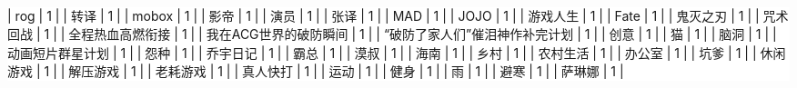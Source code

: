 | rog | 1 |
| 转译 | 1 |
| mobox | 1 |
| 影帝 | 1 |
| 演员 | 1 |
| 张译 | 1 |
| MAD | 1 |
| JOJO | 1 |
| 游戏人生 | 1 |
| Fate | 1 |
| 鬼灭之刃 | 1 |
| 咒术回战 | 1 |
| 全程热血高燃衔接 | 1 |
| 我在ACG世界的破防瞬间 | 1 |
| “破防了家人们”催泪神作补完计划 | 1 |
| 创意 | 1 |
| 猫 | 1 |
| 脑洞 | 1 |
| 动画短片群星计划 | 1 |
| 怨种 | 1 |
| 乔宇日记 | 1 |
| 霸总 | 1 |
| 漠叔 | 1 |
| 海南 | 1 |
| 乡村 | 1 |
| 农村生活 | 1 |
| 办公室 | 1 |
| 坑爹 | 1 |
| 休闲游戏 | 1 |
| 解压游戏 | 1 |
| 老耗游戏 | 1 |
| 真人快打 | 1 |
| 运动 | 1 |
| 健身 | 1 |
| 雨 | 1 |
| 避寒 | 1 |
| 萨琳娜 | 1 |